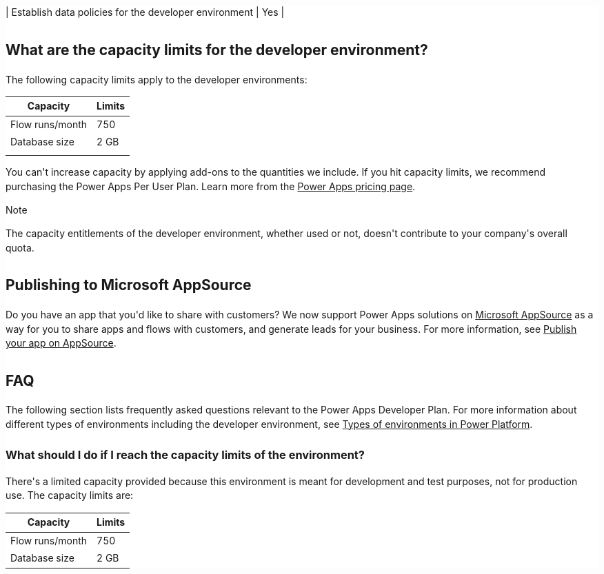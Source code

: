 | Establish data policies for the developer environment                                                           | Yes                                                                  |

## What are the capacity limits for the developer environment?

The following capacity limits apply to the developer environments:

| **Capacity**                                                    | **Limits** |
| - | - |
| Flow runs/month                                                 | 750        |
| Database size                                                   | 2 GB        |
|                                                                 |            |

You can't increase capacity by applying add-ons to the quantities we include. If you hit capacity limits, we recommend purchasing the Power Apps Per User Plan. Learn more from the [Power Apps pricing page](https://powerapps.microsoft.com/pricing/).

> [!NOTE]
> The capacity entitlements of the developer environment, whether used or not, doesn't contribute to your company's overall quota.

## Publishing to Microsoft AppSource

Do you have an app that you'd like to share with customers? We now support Power Apps solutions on [Microsoft AppSource](https://appsource.microsoft.com/) as a way for you to share apps and flows with customers, and generate leads for your
business. For more information, see [Publish your app on AppSource](/power-apps/developer/data-platform/publish-app-appsource).

## FAQ

The following section lists frequently asked questions relevant to the Power Apps Developer Plan. For more information about different types of environments including the developer environment, see [Types of environments in Power Platform](/power-platform/admin/environments-overview#types-of-environments).

### What should I do if I reach the capacity limits of the environment?

There's a limited capacity provided because this environment is meant for development and test purposes, not for production use. The capacity limits are:

| **Capacity**                                                          | **Limits** |
| - | - |
| Flow runs/month                                                       | 750        |
| Database size                                                         | 2 GB       |
